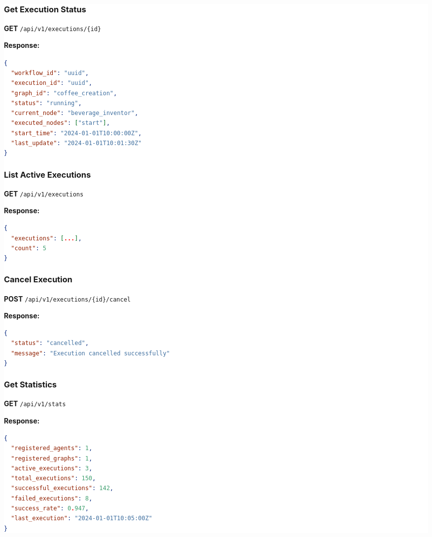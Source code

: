 ### Get Execution Status

**GET** `/api/v1/executions/{id}`

**Response:**
```json
{
  "workflow_id": "uuid",
  "execution_id": "uuid",
  "graph_id": "coffee_creation",
  "status": "running",
  "current_node": "beverage_inventor",
  "executed_nodes": ["start"],
  "start_time": "2024-01-01T10:00:00Z",
  "last_update": "2024-01-01T10:01:30Z"
}
```

### List Active Executions

**GET** `/api/v1/executions`

**Response:**
```json
{
  "executions": [...],
  "count": 5
}
```

### Cancel Execution

**POST** `/api/v1/executions/{id}/cancel`

**Response:**
```json
{
  "status": "cancelled",
  "message": "Execution cancelled successfully"
}
```

### Get Statistics

**GET** `/api/v1/stats`

**Response:**
```json
{
  "registered_agents": 1,
  "registered_graphs": 1,
  "active_executions": 3,
  "total_executions": 150,
  "successful_executions": 142,
  "failed_executions": 8,
  "success_rate": 0.947,
  "last_execution": "2024-01-01T10:05:00Z"
}
```
